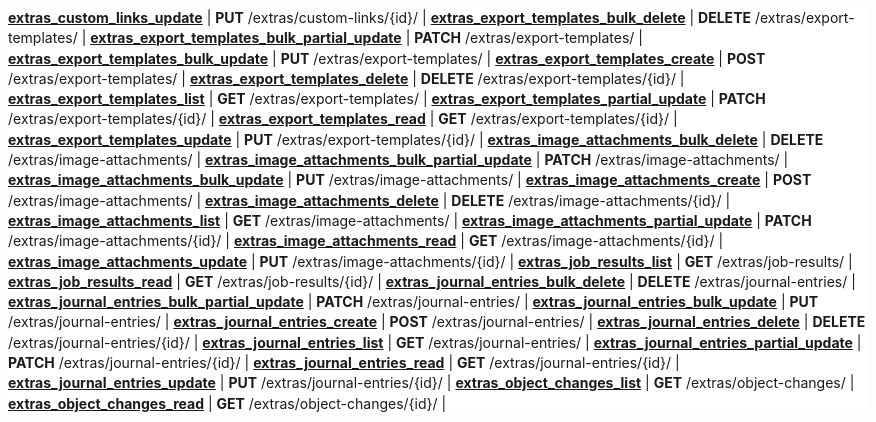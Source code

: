 [**extras_custom_links_update**](ExtrasApi.md#extras_custom_links_update) | **PUT** /extras/custom-links/{id}/ | 
[**extras_export_templates_bulk_delete**](ExtrasApi.md#extras_export_templates_bulk_delete) | **DELETE** /extras/export-templates/ | 
[**extras_export_templates_bulk_partial_update**](ExtrasApi.md#extras_export_templates_bulk_partial_update) | **PATCH** /extras/export-templates/ | 
[**extras_export_templates_bulk_update**](ExtrasApi.md#extras_export_templates_bulk_update) | **PUT** /extras/export-templates/ | 
[**extras_export_templates_create**](ExtrasApi.md#extras_export_templates_create) | **POST** /extras/export-templates/ | 
[**extras_export_templates_delete**](ExtrasApi.md#extras_export_templates_delete) | **DELETE** /extras/export-templates/{id}/ | 
[**extras_export_templates_list**](ExtrasApi.md#extras_export_templates_list) | **GET** /extras/export-templates/ | 
[**extras_export_templates_partial_update**](ExtrasApi.md#extras_export_templates_partial_update) | **PATCH** /extras/export-templates/{id}/ | 
[**extras_export_templates_read**](ExtrasApi.md#extras_export_templates_read) | **GET** /extras/export-templates/{id}/ | 
[**extras_export_templates_update**](ExtrasApi.md#extras_export_templates_update) | **PUT** /extras/export-templates/{id}/ | 
[**extras_image_attachments_bulk_delete**](ExtrasApi.md#extras_image_attachments_bulk_delete) | **DELETE** /extras/image-attachments/ | 
[**extras_image_attachments_bulk_partial_update**](ExtrasApi.md#extras_image_attachments_bulk_partial_update) | **PATCH** /extras/image-attachments/ | 
[**extras_image_attachments_bulk_update**](ExtrasApi.md#extras_image_attachments_bulk_update) | **PUT** /extras/image-attachments/ | 
[**extras_image_attachments_create**](ExtrasApi.md#extras_image_attachments_create) | **POST** /extras/image-attachments/ | 
[**extras_image_attachments_delete**](ExtrasApi.md#extras_image_attachments_delete) | **DELETE** /extras/image-attachments/{id}/ | 
[**extras_image_attachments_list**](ExtrasApi.md#extras_image_attachments_list) | **GET** /extras/image-attachments/ | 
[**extras_image_attachments_partial_update**](ExtrasApi.md#extras_image_attachments_partial_update) | **PATCH** /extras/image-attachments/{id}/ | 
[**extras_image_attachments_read**](ExtrasApi.md#extras_image_attachments_read) | **GET** /extras/image-attachments/{id}/ | 
[**extras_image_attachments_update**](ExtrasApi.md#extras_image_attachments_update) | **PUT** /extras/image-attachments/{id}/ | 
[**extras_job_results_list**](ExtrasApi.md#extras_job_results_list) | **GET** /extras/job-results/ | 
[**extras_job_results_read**](ExtrasApi.md#extras_job_results_read) | **GET** /extras/job-results/{id}/ | 
[**extras_journal_entries_bulk_delete**](ExtrasApi.md#extras_journal_entries_bulk_delete) | **DELETE** /extras/journal-entries/ | 
[**extras_journal_entries_bulk_partial_update**](ExtrasApi.md#extras_journal_entries_bulk_partial_update) | **PATCH** /extras/journal-entries/ | 
[**extras_journal_entries_bulk_update**](ExtrasApi.md#extras_journal_entries_bulk_update) | **PUT** /extras/journal-entries/ | 
[**extras_journal_entries_create**](ExtrasApi.md#extras_journal_entries_create) | **POST** /extras/journal-entries/ | 
[**extras_journal_entries_delete**](ExtrasApi.md#extras_journal_entries_delete) | **DELETE** /extras/journal-entries/{id}/ | 
[**extras_journal_entries_list**](ExtrasApi.md#extras_journal_entries_list) | **GET** /extras/journal-entries/ | 
[**extras_journal_entries_partial_update**](ExtrasApi.md#extras_journal_entries_partial_update) | **PATCH** /extras/journal-entries/{id}/ | 
[**extras_journal_entries_read**](ExtrasApi.md#extras_journal_entries_read) | **GET** /extras/journal-entries/{id}/ | 
[**extras_journal_entries_update**](ExtrasApi.md#extras_journal_entries_update) | **PUT** /extras/journal-entries/{id}/ | 
[**extras_object_changes_list**](ExtrasApi.md#extras_object_changes_list) | **GET** /extras/object-changes/ | 
[**extras_object_changes_read**](ExtrasApi.md#extras_object_changes_read) | **GET** /extras/object-changes/{id}/ | 